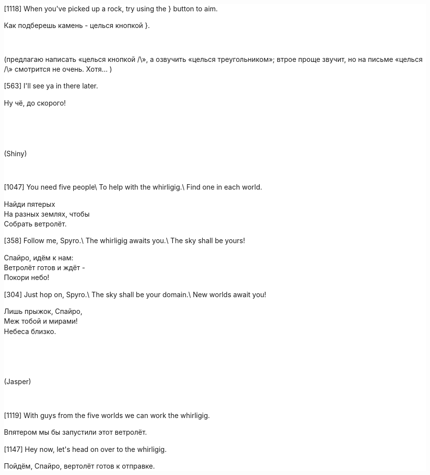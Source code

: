 <td><p><span lang="en-US">[1118] When you've picked up a rock, try using the } button to aim.</span></p></td>
<td><p>Как подберешь камень - целься кнопкой }. </p>
<p><br />
</p>
<p>(предлагаю написать «целься кнопкой /\», а озвучить «целься треугольником»; втрое проще звучит, но на письме «целься /\» смотрится не очень. Хотя… )</p></td>
</tr>
<tr class="even">
<td><p><span lang="en-US">[563] I'll see ya in there later.</span></p></td>
<td><p>Ну чё, до скорого! </p></td>
</tr>
<tr class="odd">
<td><p><br />
</p></td>
<td><p><br />
</p></td>
</tr>
<tr class="even">
<td><p>(Shiny)</p></td>
<td><p><br />
</p></td>
</tr>
<tr class="odd">
<td><p><span lang="en-US">[1047] You need five people\ To help with the whirligig.\ Find one in each world.</span></p></td>
<td><p>Найди пятерых<br />
На разных землях, чтобы<br />
Собрать ветролёт.</p></td>
</tr>
<tr class="even">
<td><p><span lang="en-US">[358] Follow me, Spyro.\ The whirligig awaits you.\ The sky shall be yours!</span></p></td>
<td><p>Спайро, идём к нам:<br />
Ветролёт готов и ждёт -<br />
Покори небо!</p></td>
</tr>
<tr class="odd">
<td><p><span lang="en-US">[304] Just hop on, Spyro.\ The sky shall be your domain.\ </span>New worlds await you!</p></td>
<td><p>Лишь прыжок, Спайро,<br />
Меж тобой и мирами!<br />
Небеса близко.</p></td>
</tr>
<tr class="even">
<td><p><br />
</p></td>
<td><p><br />
</p></td>
</tr>
<tr class="odd">
<td><p>(Jasper)</p></td>
<td><p><br />
</p></td>
</tr>
<tr class="even">
<td><p><span lang="en-US">[1119] With guys from the five worlds we can work the whirligig.</span></p></td>
<td><p>Впятером мы бы запустили этот ветролёт.</p></td>
</tr>
<tr class="odd">
<td><p><span lang="en-US">[1147] Hey now, let's head on over to the whirligig.</span></p></td>
<td><p>Пойдём, Спайро, вертолёт готов к отправке.</p></td>
</tr>